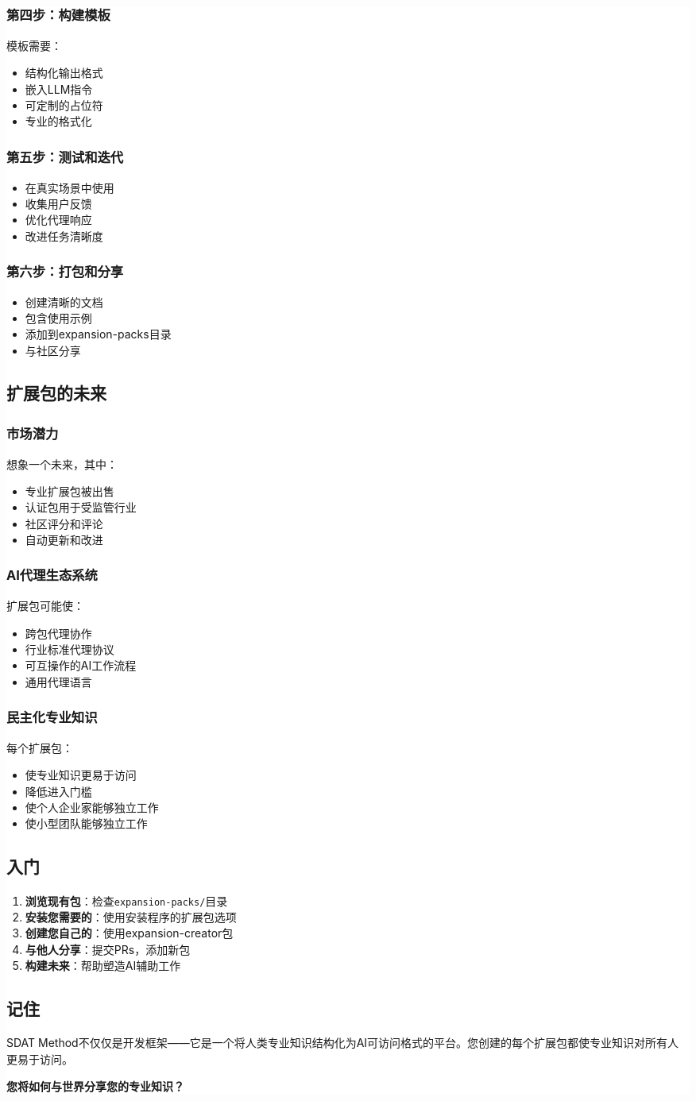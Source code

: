 ### 第四步：构建模板

模板需要：

- 结构化输出格式
- 嵌入LLM指令
- 可定制的占位符
- 专业的格式化

### 第五步：测试和迭代

- 在真实场景中使用
- 收集用户反馈
- 优化代理响应
- 改进任务清晰度

### 第六步：打包和分享

- 创建清晰的文档
- 包含使用示例
- 添加到expansion-packs目录
- 与社区分享

## 扩展包的未来

### 市场潜力

想象一个未来，其中：

- 专业扩展包被出售
- 认证包用于受监管行业
- 社区评分和评论
- 自动更新和改进

### AI代理生态系统

扩展包可能使：

- 跨包代理协作
- 行业标准代理协议
- 可互操作的AI工作流程
- 通用代理语言

### 民主化专业知识

每个扩展包：

- 使专业知识更易于访问
- 降低进入门槛
- 使个人企业家能够独立工作
- 使小型团队能够独立工作

## 入门

1. **浏览现有包**：检查`expansion-packs/`目录
2. **安装您需要的**：使用安装程序的扩展包选项
3. **创建您自己的**：使用expansion-creator包
4. **与他人分享**：提交PRs，添加新包
5. **构建未来**：帮助塑造AI辅助工作

## 记住

SDAT Method不仅仅是开发框架——它是一个将人类专业知识结构化为AI可访问格式的平台。您创建的每个扩展包都使专业知识对所有人更易于访问。

**您将如何与世界分享您的专业知识？**

